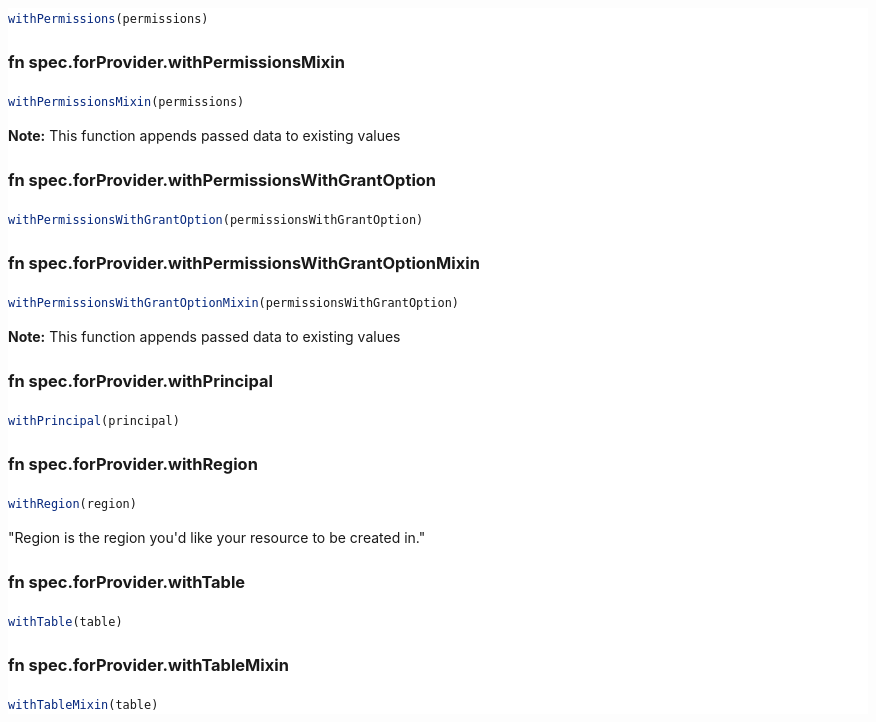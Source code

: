 ```ts
withPermissions(permissions)
```



### fn spec.forProvider.withPermissionsMixin

```ts
withPermissionsMixin(permissions)
```



**Note:** This function appends passed data to existing values

### fn spec.forProvider.withPermissionsWithGrantOption

```ts
withPermissionsWithGrantOption(permissionsWithGrantOption)
```



### fn spec.forProvider.withPermissionsWithGrantOptionMixin

```ts
withPermissionsWithGrantOptionMixin(permissionsWithGrantOption)
```



**Note:** This function appends passed data to existing values

### fn spec.forProvider.withPrincipal

```ts
withPrincipal(principal)
```



### fn spec.forProvider.withRegion

```ts
withRegion(region)
```

"Region is the region you'd like your resource to be created in."

### fn spec.forProvider.withTable

```ts
withTable(table)
```



### fn spec.forProvider.withTableMixin

```ts
withTableMixin(table)
```
